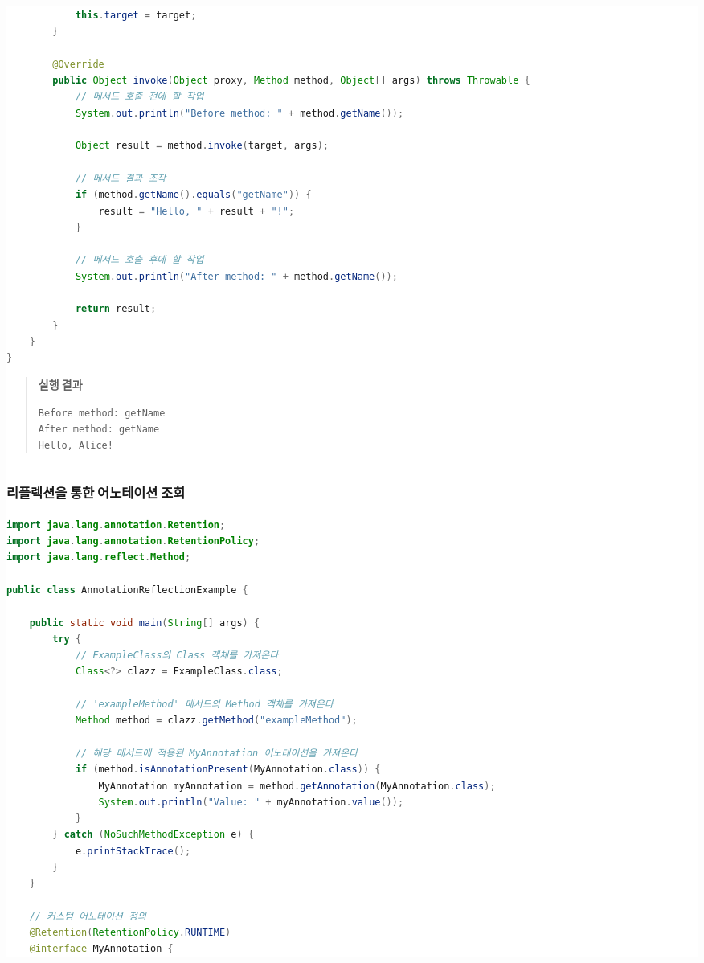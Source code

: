 ``` java
            this.target = target;
        }

        @Override
        public Object invoke(Object proxy, Method method, Object[] args) throws Throwable {
            // 메서드 호출 전에 할 작업
            System.out.println("Before method: " + method.getName());

            Object result = method.invoke(target, args);

            // 메서드 결과 조작
            if (method.getName().equals("getName")) {
                result = "Hello, " + result + "!";
            }

            // 메서드 호출 후에 할 작업
            System.out.println("After method: " + method.getName());

            return result;
        }
    }
}
```

> **실행 결과**
>
> ``` shell
> Before method: getName
> After method: getName
> Hello, Alice!
> ```

---

### 리플렉션을 통한 어노테이션 조회

``` java
import java.lang.annotation.Retention;
import java.lang.annotation.RetentionPolicy;
import java.lang.reflect.Method;

public class AnnotationReflectionExample {

    public static void main(String[] args) {
        try {
            // ExampleClass의 Class 객체를 가져온다
            Class<?> clazz = ExampleClass.class;

            // 'exampleMethod' 메서드의 Method 객체를 가져온다
            Method method = clazz.getMethod("exampleMethod");

            // 해당 메서드에 적용된 MyAnnotation 어노테이션을 가져온다
            if (method.isAnnotationPresent(MyAnnotation.class)) {
                MyAnnotation myAnnotation = method.getAnnotation(MyAnnotation.class);
                System.out.println("Value: " + myAnnotation.value());
            }
        } catch (NoSuchMethodException e) {
            e.printStackTrace();
        }
    }

    // 커스텀 어노테이션 정의
    @Retention(RetentionPolicy.RUNTIME)
    @interface MyAnnotation {
```